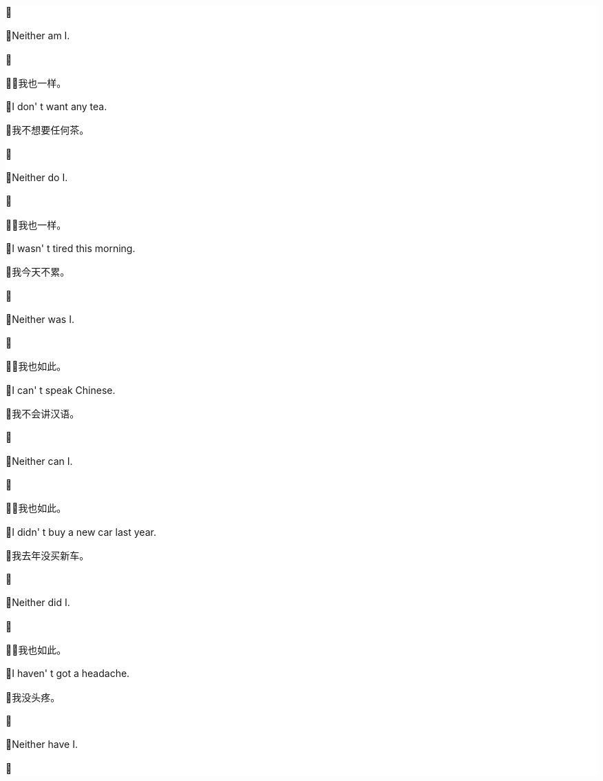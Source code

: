 

Neither am I\.



我也一样。

I don' t want any tea\.

我不想要任何茶。



Neither do I\.



我也一样。

I wasn' t tired this morning\.

我今天不累。



Neither was I\.



我也如此。

I can' t speak Chinese\.

我不会讲汉语。



Neither can I\.



我也如此。

I didn' t buy a new car last year\.

我去年没买新车。



Neither did I\.



我也如此。

I haven' t got a headache\.

我没头疼。



Neither have I\.


